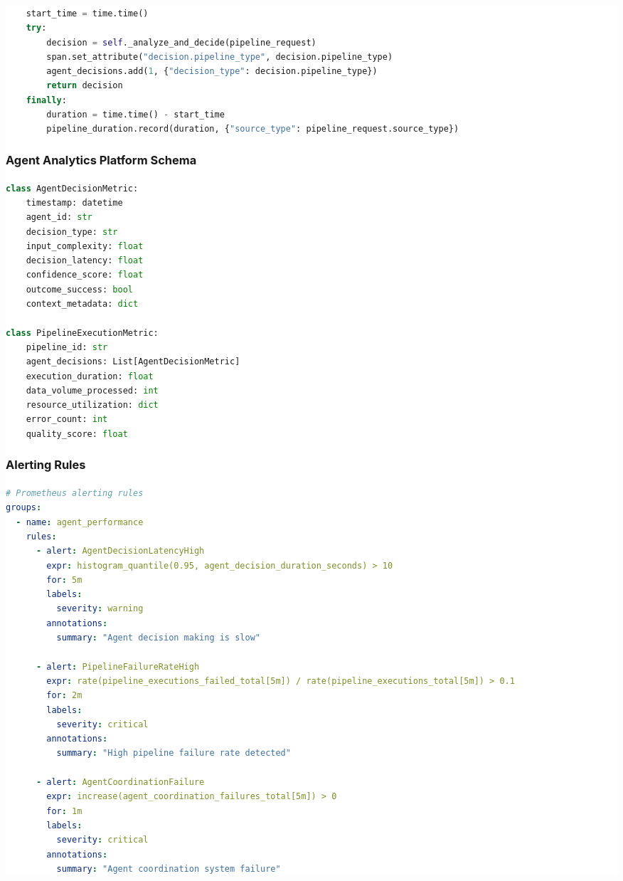 ```python
    start_time = time.time()
    try:
        decision = self._analyze_and_decide(pipeline_request)
        span.set_attribute("decision.pipeline_type", decision.pipeline_type)
        agent_decisions.add(1, {"decision_type": decision.pipeline_type})
        return decision
    finally:
        duration = time.time() - start_time
        pipeline_duration.record(duration, {"source_type": pipeline_request.source_type})
```

### Agent Analytics Platform Schema
```python
class AgentDecisionMetric:
    timestamp: datetime
    agent_id: str
    decision_type: str
    input_complexity: float
    decision_latency: float
    confidence_score: float
    outcome_success: bool
    context_metadata: dict

class PipelineExecutionMetric:
    pipeline_id: str
    agent_decisions: List[AgentDecisionMetric]
    execution_duration: float
    data_volume_processed: int
    resource_utilization: dict
    error_count: int
    quality_score: float
```

### Alerting Rules
```yaml
# Prometheus alerting rules
groups:
  - name: agent_performance
    rules:
      - alert: AgentDecisionLatencyHigh
        expr: histogram_quantile(0.95, agent_decision_duration_seconds) > 10
        for: 5m
        labels:
          severity: warning
        annotations:
          summary: "Agent decision making is slow"
          
      - alert: PipelineFailureRateHigh
        expr: rate(pipeline_executions_failed_total[5m]) / rate(pipeline_executions_total[5m]) > 0.1
        for: 2m
        labels:
          severity: critical
        annotations:
          summary: "High pipeline failure rate detected"
          
      - alert: AgentCoordinationFailure
        expr: increase(agent_coordination_failures_total[5m]) > 0
        for: 1m
        labels:
          severity: critical
        annotations:
          summary: "Agent coordination system failure"
```